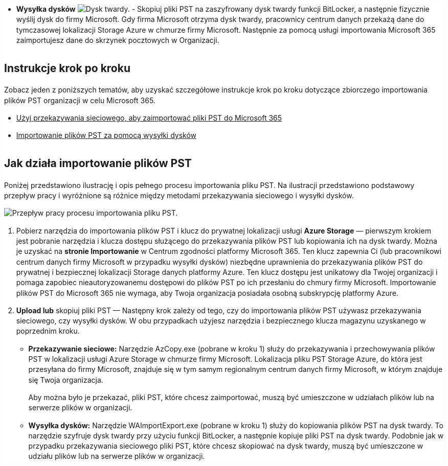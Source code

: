 - **Wysyłka dysków** ![ Dysk twardy.](../media/e72b76f3-1f73-4296-b749-c325d95d9ef6.png) - Skopiuj pliki PST na zaszyfrowany dysk twardy funkcji BitLocker, a następnie fizycznie wyślij dysk do firmy Microsoft. Gdy firma Microsoft otrzyma dysk twardy, pracownicy centrum danych przekażą dane do tymczasowej lokalizacji Storage Azure w chmurze firmy Microsoft. Następnie za pomocą usługi importowania Microsoft 365 zaimportujesz dane do skrzynek pocztowych w Organizacji.

## <a name="step-by-step-instructions"></a>Instrukcje krok po kroku

Zobacz jeden z poniższych tematów, aby uzyskać szczegółowe instrukcje krok po kroku dotyczące zbiorczego importowania plików PST organizacji w celu Microsoft 365.

- [Użyj przekazywania sieciowego, aby zaimportować pliki PST do Microsoft 365](use-network-upload-to-import-pst-files.md)

- [Importowanie plików PST za pomocą wysyłki dysków](use-drive-shipping-to-import-pst-files-to-office-365.md)

## <a name="how-importing-pst-files-works"></a>Jak działa importowanie plików PST

Poniżej przedstawiono ilustrację i opis pełnego procesu importowania pliku PST. Na ilustracji przedstawiono podstawowy przepływ pracy i wyróżnione są różnice między metodami przekazywania sieciowego i wysyłki dysków.

![Przepływ pracy procesu importowania pliku PST.](../media/76997b69-67d7-433a-a0ca-9389f85a36a1.png)

1. Pobierz narzędzia do importowania plików PST i klucz do prywatnej lokalizacji usługi **Azure Storage** — pierwszym krokiem jest pobranie narzędzia i klucza dostępu służącego do przekazywania plików PST lub kopiowania ich na dysk twardy. Można je uzyskać na **stronie Importowanie** w Centrum zgodności platformy Microsoft 365. Ten klucz zapewnia Ci (lub pracownikowi centrum danych firmy Microsoft w przypadku wysyłki dysków) niezbędne uprawnienia do przekazywania plików PST do prywatnej i bezpiecznej lokalizacji Storage danych platformy Azure. Ten klucz dostępu jest unikatowy dla Twojej organizacji i pomaga zapobiec nieautoryzowanemu dostępowi do plików PST po ich przesłaniu do chmury firmy Microsoft. Importowanie plików PST do Microsoft 365 nie wymaga, aby Twoja organizacja posiadała osobną subskrypcję platformy Azure.

2. **Upload lub** skopiuj pliki PST — Następny krok zależy od tego, czy do importowania plików PST używasz przekazywania sieciowego, czy wysyłki dysków. W obu przypadkach użyjesz narzędzia i bezpiecznego klucza magazynu uzyskanego w poprzednim kroku.

    - **Przekazywanie sieciowe:** Narzędzie AzCopy.exe (pobrane w kroku 1) służy do przekazywania i przechowywania plików PST w lokalizacji usługi Azure Storage w chmurze firmy Microsoft. Lokalizacja pliku PST Storage Azure, do która jest przesyłana do firmy Microsoft, znajduje się w tym samym regionalnym centrum danych firmy Microsoft, w którym znajduje się Twoja organizacja.

      Aby można było je przekazać, pliki PST, które chcesz zaimportować, muszą być umieszczone w udziałach plików lub na serwerze plików w organizacji.

    - **Wysyłka dysków:** Narzędzie WAImportExport.exe (pobrane w kroku 1) służy do kopiowania plików PST na dysk twardy. To narzędzie szyfruje dysk twardy przy użyciu funkcji BitLocker, a następnie kopiuje pliki PST na dysk twardy. Podobnie jak w przypadku przekazywania sieciowego pliki PST, które chcesz skopiować na dysk twardy, muszą być umieszczone w udziału plików lub na serwerze plików w organizacji.
